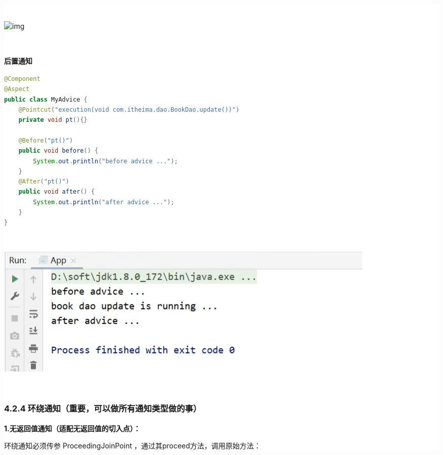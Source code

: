 ![点击并拖拽以移动](data:image/gif;base64,R0lGODlhAQABAPABAP///wAAACH5BAEKAAAALAAAAAABAAEAAAICRAEAOw==)

![img](Spring基础3——AOP，事务管理.assets/9e5d53587198b7f38fe88cda918bdb8f.png)

![点击并拖拽以移动](data:image/gif;base64,R0lGODlhAQABAPABAP///wAAACH5BAEKAAAALAAAAAABAAEAAAICRAEAOw==)

**后置通知**

```java
@Component
@Aspect
public class MyAdvice {
    @Pointcut("execution(void com.itheima.dao.BookDao.update())")
    private void pt(){}

    @Before("pt()")
    public void before() {
        System.out.println("before advice ...");
    }
    @After("pt()")
    public void after() {
        System.out.println("after advice ...");
    }
}
```

![点击并拖拽以移动](data:image/gif;base64,R0lGODlhAQABAPABAP///wAAACH5BAEKAAAALAAAAAABAAEAAAICRAEAOw==)

![img](Spring基础3——AOP，事务管理.assets/e99eb3783058ff7556b71ff051db1978.png)

![点击并拖拽以移动](data:image/gif;base64,R0lGODlhAQABAPABAP///wAAACH5BAEKAAAALAAAAAABAAEAAAICRAEAOw==)



### **4.2.4 环绕通知（重要，可以做所有通知类型做的事）**



**1.无返回值通知（适配无返回值的切入点）：** 

环绕通知必须传参 ProceedingJoinPoint ，通过其proceed方法，调用原始方法：
